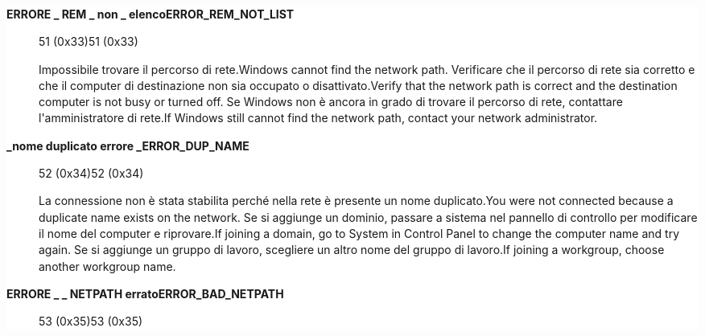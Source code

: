 
</dt> </dl> </dd> <dt>

<span data-ttu-id="31ee0-227"><span id="ERROR_REM_NOT_LIST"></span><span id="error_rem_not_list"></span>**ERRORE \_ REM \_ non \_ elenco**</span><span class="sxs-lookup"><span data-stu-id="31ee0-227"><span id="ERROR_REM_NOT_LIST"></span><span id="error_rem_not_list"></span>**ERROR\_REM\_NOT\_LIST**</span></span>
</dt> <dd> <dl> <dt>

<span data-ttu-id="31ee0-228">51 (0x33)</span><span class="sxs-lookup"><span data-stu-id="31ee0-228">51 (0x33)</span></span>
</dt> <dt>



<span data-ttu-id="31ee0-229">Impossibile trovare il percorso di rete.</span><span class="sxs-lookup"><span data-stu-id="31ee0-229">Windows cannot find the network path.</span></span> <span data-ttu-id="31ee0-230">Verificare che il percorso di rete sia corretto e che il computer di destinazione non sia occupato o disattivato.</span><span class="sxs-lookup"><span data-stu-id="31ee0-230">Verify that the network path is correct and the destination computer is not busy or turned off.</span></span> <span data-ttu-id="31ee0-231">Se Windows non è ancora in grado di trovare il percorso di rete, contattare l'amministratore di rete.</span><span class="sxs-lookup"><span data-stu-id="31ee0-231">If Windows still cannot find the network path, contact your network administrator.</span></span>


</dt> </dl> </dd> <dt>

<span data-ttu-id="31ee0-232"><span id="ERROR_DUP_NAME"></span><span id="error_dup_name"></span>**\_nome duplicato errore \_**</span><span class="sxs-lookup"><span data-stu-id="31ee0-232"><span id="ERROR_DUP_NAME"></span><span id="error_dup_name"></span>**ERROR\_DUP\_NAME**</span></span>
</dt> <dd> <dl> <dt>

<span data-ttu-id="31ee0-233">52 (0x34)</span><span class="sxs-lookup"><span data-stu-id="31ee0-233">52 (0x34)</span></span>
</dt> <dt>



<span data-ttu-id="31ee0-234">La connessione non è stata stabilita perché nella rete è presente un nome duplicato.</span><span class="sxs-lookup"><span data-stu-id="31ee0-234">You were not connected because a duplicate name exists on the network.</span></span> <span data-ttu-id="31ee0-235">Se si aggiunge un dominio, passare a sistema nel pannello di controllo per modificare il nome del computer e riprovare.</span><span class="sxs-lookup"><span data-stu-id="31ee0-235">If joining a domain, go to System in Control Panel to change the computer name and try again.</span></span> <span data-ttu-id="31ee0-236">Se si aggiunge un gruppo di lavoro, scegliere un altro nome del gruppo di lavoro.</span><span class="sxs-lookup"><span data-stu-id="31ee0-236">If joining a workgroup, choose another workgroup name.</span></span>


</dt> </dl> </dd> <dt>

<span data-ttu-id="31ee0-237"><span id="ERROR_BAD_NETPATH"></span><span id="error_bad_netpath"></span>**ERRORE \_ \_ NETPATH errato**</span><span class="sxs-lookup"><span data-stu-id="31ee0-237"><span id="ERROR_BAD_NETPATH"></span><span id="error_bad_netpath"></span>**ERROR\_BAD\_NETPATH**</span></span>
</dt> <dd> <dl> <dt>

<span data-ttu-id="31ee0-238">53 (0x35)</span><span class="sxs-lookup"><span data-stu-id="31ee0-238">53 (0x35)</span></span>
</dt> <dt>
